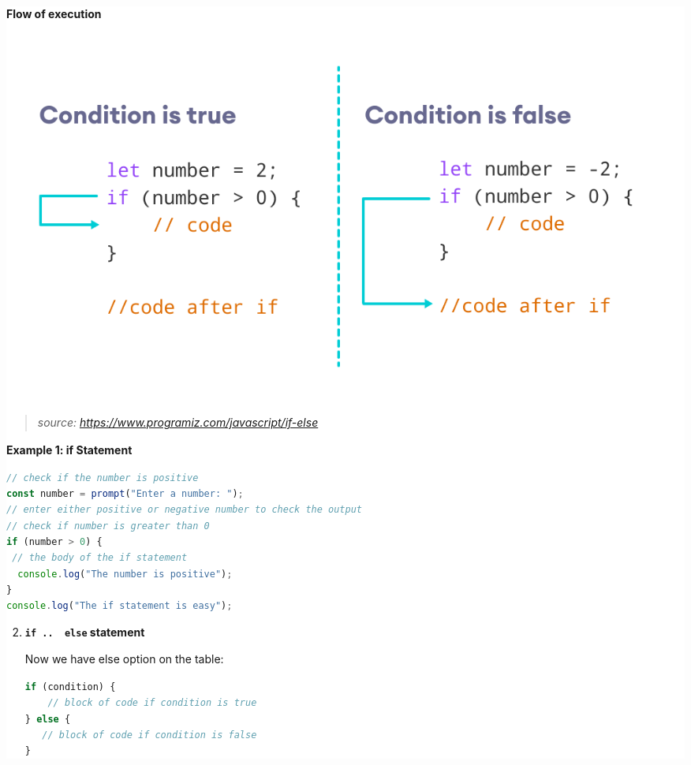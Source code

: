    **Flow of execution**

   ![](images/simpleIf.png)

   > *source: https://www.programiz.com/javascript/if-else*

   **Example 1: if Statement**

   ```js
   // check if the number is positive
   const number = prompt("Enter a number: ");
   // enter either positive or negative number to check the output
   // check if number is greater than 0
   if (number > 0) {
    // the body of the if statement
     console.log("The number is positive");
   }
   console.log("The if statement is easy");
   ```

2. **`if ..  else` statement**

   Now we have else option on the table:

   ```js
   if (condition) {
       // block of code if condition is true
   } else {
      // block of code if condition is false
   }
   ```
